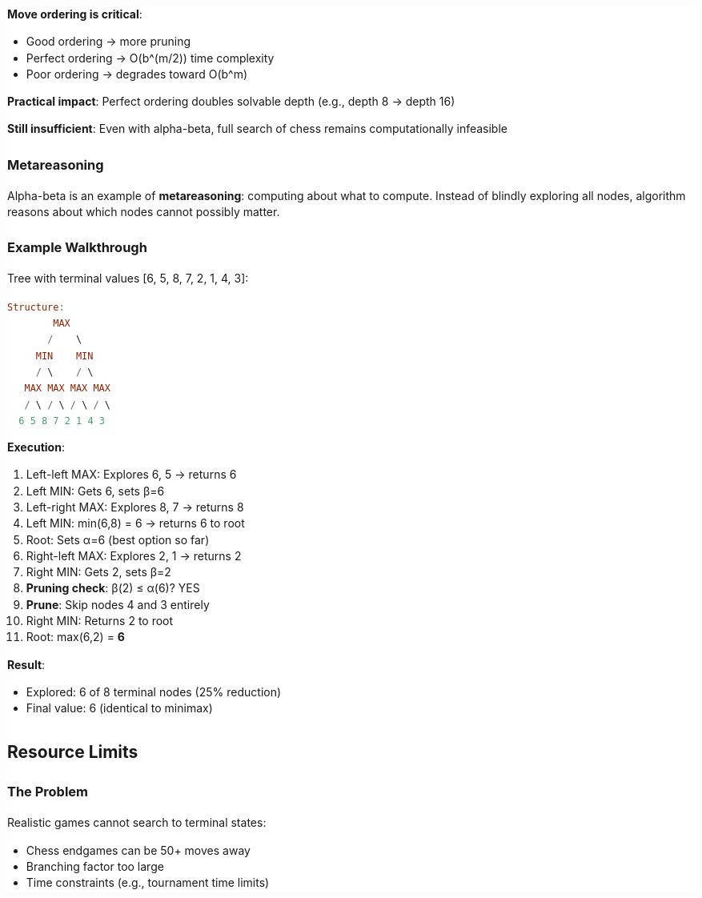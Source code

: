 **Move ordering is critical**:
- Good ordering → more pruning
- Perfect ordering → O(b^(m/2)) time complexity
- Poor ordering → degrades toward O(b^m)

**Practical impact**: Perfect ordering doubles solvable depth (e.g., depth 8 → depth 16)

**Still insufficient**: Even with alpha-beta, full search of chess remains computationally infeasible

### Metareasoning

Alpha-beta is an example of **metareasoning**: computing about what to compute. Instead of blindly exploring all nodes, algorithm reasons about which nodes cannot possibly matter.

### Example Walkthrough

Tree with terminal values [6, 5, 8, 7, 2, 1, 4, 3]:

```haskell
Structure:
        MAX
       /    \
     MIN    MIN
     / \    / \
   MAX MAX MAX MAX
   / \ / \ / \ / \
  6 5 8 7 2 1 4 3
```

**Execution**:
1. Left-left MAX: Explores 6, 5 → returns 6
2. Left MIN: Gets 6, sets β=6
3. Left-right MAX: Explores 8, 7 → returns 8
4. Left MIN: min(6,8) = 6 → returns 6 to root
5. Root: Sets α=6 (best option so far)
6. Right-left MAX: Explores 2, 1 → returns 2
7. Right MIN: Gets 2, sets β=2
8. **Pruning check**: β(2) ≤ α(6)? YES
9. **Prune**: Skip nodes 4 and 3 entirely
10. Right MIN: Returns 2 to root
11. Root: max(6,2) = **6**

**Result**:
- Explored: 6 of 8 terminal nodes (25% reduction)
- Final value: 6 (identical to minimax)

## Resource Limits

### The Problem

Realistic games cannot search to terminal states:
- Chess endgames can be 50+ moves away
- Branching factor too large
- Time constraints (e.g., tournament time limits)

